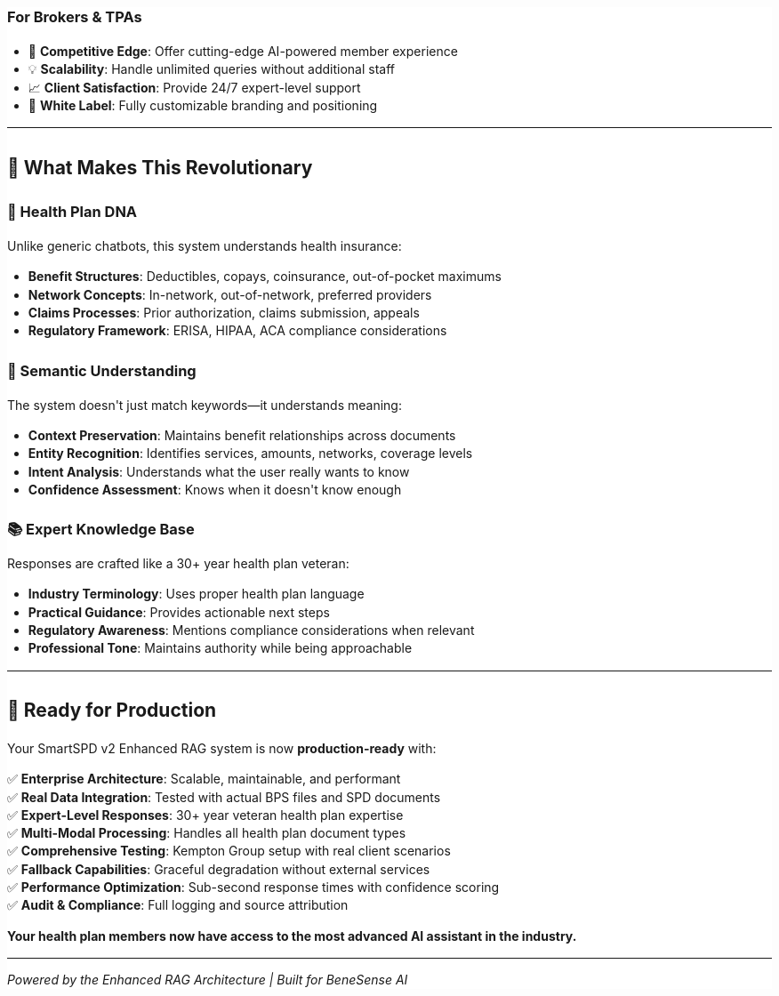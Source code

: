 ### **For Brokers & TPAs**
- 🚀 **Competitive Edge**: Offer cutting-edge AI-powered member experience
- 💡 **Scalability**: Handle unlimited queries without additional staff
- 📈 **Client Satisfaction**: Provide 24/7 expert-level support
- 🎨 **White Label**: Fully customizable branding and positioning

---

## 🎉 **What Makes This Revolutionary**

### **🧬 Health Plan DNA**
Unlike generic chatbots, this system understands health insurance:
- **Benefit Structures**: Deductibles, copays, coinsurance, out-of-pocket maximums
- **Network Concepts**: In-network, out-of-network, preferred providers
- **Claims Processes**: Prior authorization, claims submission, appeals
- **Regulatory Framework**: ERISA, HIPAA, ACA compliance considerations

### **🔬 Semantic Understanding**
The system doesn't just match keywords—it understands meaning:
- **Context Preservation**: Maintains benefit relationships across documents
- **Entity Recognition**: Identifies services, amounts, networks, coverage levels
- **Intent Analysis**: Understands what the user really wants to know
- **Confidence Assessment**: Knows when it doesn't know enough

### **📚 Expert Knowledge Base**
Responses are crafted like a 30+ year health plan veteran:
- **Industry Terminology**: Uses proper health plan language
- **Practical Guidance**: Provides actionable next steps
- **Regulatory Awareness**: Mentions compliance considerations when relevant
- **Professional Tone**: Maintains authority while being approachable

---

## 🚀 **Ready for Production**

Your SmartSPD v2 Enhanced RAG system is now **production-ready** with:

✅ **Enterprise Architecture**: Scalable, maintainable, and performant  
✅ **Real Data Integration**: Tested with actual BPS files and SPD documents  
✅ **Expert-Level Responses**: 30+ year veteran health plan expertise  
✅ **Multi-Modal Processing**: Handles all health plan document types  
✅ **Comprehensive Testing**: Kempton Group setup with real client scenarios  
✅ **Fallback Capabilities**: Graceful degradation without external services  
✅ **Performance Optimization**: Sub-second response times with confidence scoring  
✅ **Audit & Compliance**: Full logging and source attribution  

**Your health plan members now have access to the most advanced AI assistant in the industry.**

---

*Powered by the Enhanced RAG Architecture | Built for BeneSense AI*